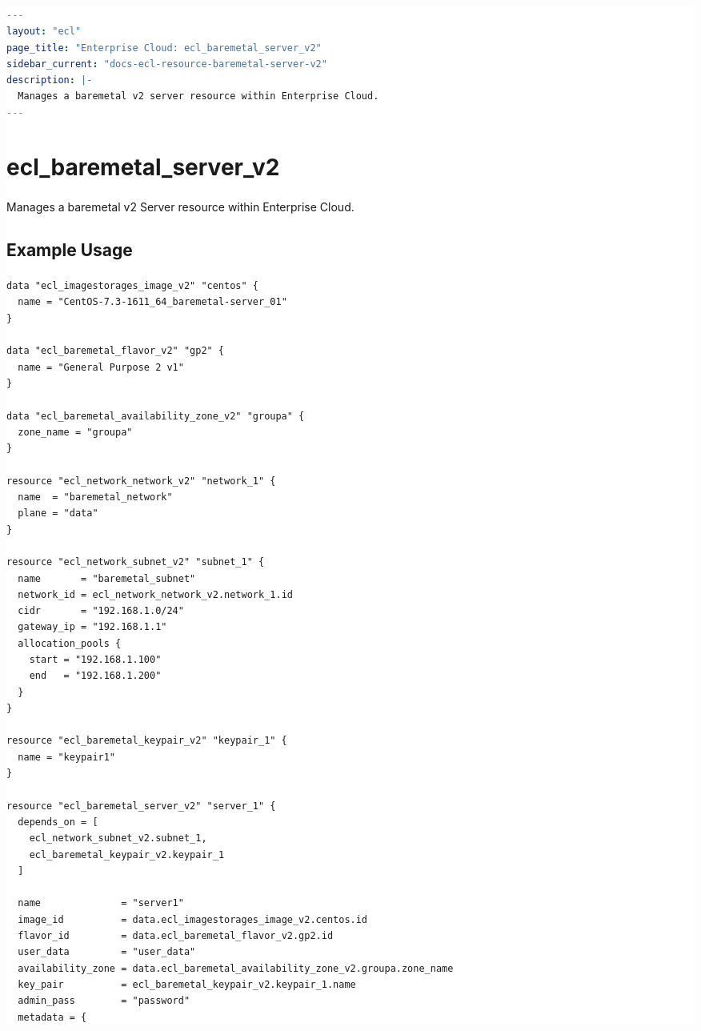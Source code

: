 ```yaml
---
layout: "ecl"
page_title: "Enterprise Cloud: ecl_baremetal_server_v2"
sidebar_current: "docs-ecl-resource-baremetal-server-v2"
description: |-
  Manages a baremetal v2 server resource within Enterprise Cloud.
---
```


# ecl\_baremetal\_server\_v2

Manages a baremetal v2 Server resource within Enterprise Cloud.

## Example Usage

```hcl
data "ecl_imagestorages_image_v2" "centos" {
  name = "CentOS-7.3-1611_64_baremetal-server_01"
}

data "ecl_baremetal_flavor_v2" "gp2" {
  name = "General Purpose 2 v1"
}

data "ecl_baremetal_availability_zone_v2" "groupa" {
  zone_name = "groupa"
}

resource "ecl_network_network_v2" "network_1" {
  name  = "baremetal_network"
  plane = "data"
}

resource "ecl_network_subnet_v2" "subnet_1" {
  name       = "baremetal_subnet"
  network_id = ecl_network_network_v2.network_1.id
  cidr       = "192.168.1.0/24"
  gateway_ip = "192.168.1.1"
  allocation_pools {
    start = "192.168.1.100"
    end   = "192.168.1.200"
  }
}

resource "ecl_baremetal_keypair_v2" "keypair_1" {
  name = "keypair1"
}

resource "ecl_baremetal_server_v2" "server_1" {
  depends_on = [
    ecl_network_subnet_v2.subnet_1,
    ecl_baremetal_keypair_v2.keypair_1
  ]

  name              = "server1"
  image_id          = data.ecl_imagestorages_image_v2.centos.id
  flavor_id         = data.ecl_baremetal_flavor_v2.gp2.id
  user_data         = "user_data"
  availability_zone = data.ecl_baremetal_availability_zone_v2.groupa.zone_name
  key_pair          = ecl_baremetal_keypair_v2.keypair_1.name
  admin_pass        = "password"
  metadata = {
```